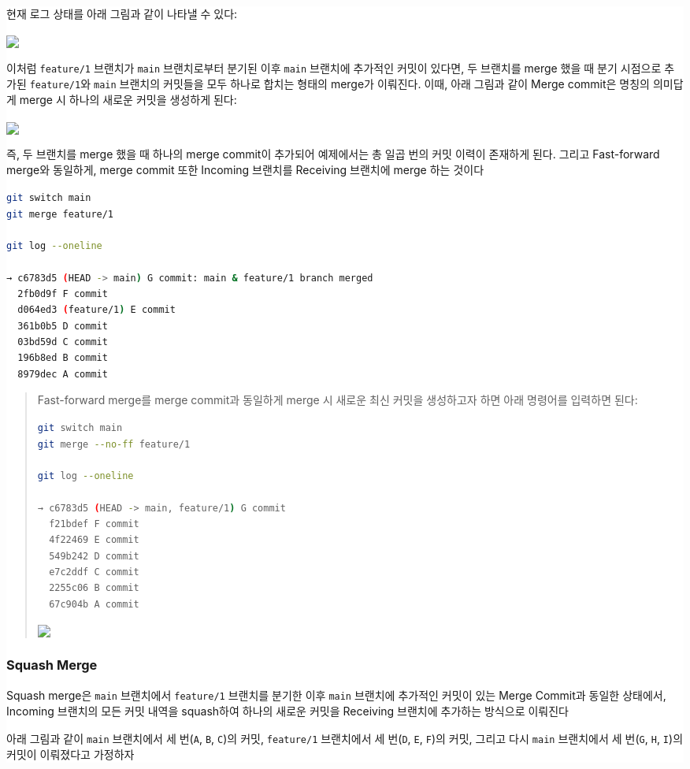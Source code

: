현재 로그 상태를 아래 그림과 같이 나타낼 수 있다: 

<img src="https://ifh.cc/g/TgY4Jm.jpg" style="max-width: 100%" align="center">

이처럼 `feature/1` 브랜치가 `main` 브랜치로부터 분기된 이후 `main` 브랜치에 추가적인 커밋이 있다면, 두 브랜치를 merge 했을 때 분기 시점으로 추가된 `feature/1`와 `main` 브랜치의 커밋들을 모두 하나로 합치는 형태의 merge가 이뤄진다. 이때, 아래 그림과 같이 Merge commit은 명칭의 의미답게 merge 시 하나의 새로운 커밋을 생성하게 된다: 

<img src="https://ifh.cc/g/Vsb4xl.jpg" style="max-width: 100%" align="center">

즉, 두 브랜치를 merge 했을 때 하나의 merge commit이 추가되어 예제에서는 총 일곱 번의 커밋 이력이 존재하게 된다. 그리고 Fast-forward merge와 동일하게, merge commit 또한 Incoming 브랜치를 Receiving 브랜치에 merge 하는 것이다

```bash
git switch main
git merge feature/1

git log --oneline

→ c6783d5 (HEAD -> main) G commit: main & feature/1 branch merged
  2fb0d9f F commit
  d064ed3 (feature/1) E commit
  361b0b5 D commit
  03bd59d C commit
  196b8ed B commit
  8979dec A commit
```

>  Fast-forward merge를 merge commit과 동일하게 merge 시 새로운 최신 커밋을 생성하고자 하면 아래 명령어를 입력하면 된다: 
>
> ```bash
> git switch main
> git merge --no-ff feature/1
> 
> git log --oneline
> 
> → c6783d5 (HEAD -> main, feature/1) G commit
>   f21bdef F commit
>   4f22469 E commit
>   549b242 D commit
>   e7c2ddf C commit
>   2255c06 B commit
>   67c904b A commit
> ```
>
> <img src="https://ifh.cc/g/LhN38V.png" style="max-width: 100%" align="center">

### Squash Merge

Squash merge은 `main` 브랜치에서 `feature/1` 브랜치를 분기한 이후 `main` 브랜치에 추가적인 커밋이 있는 Merge Commit과 동일한 상태에서, Incoming 브랜치의 모든 커밋 내역을 squash하여 하나의 새로운 커밋을 Receiving 브랜치에 추가하는 방식으로 이뤄진다

아래 그림과 같이 `main` 브랜치에서 세 번(`A`, `B`, `C`)의 커밋, `feature/1` 브랜치에서 세 번(`D`, `E`, `F`)의 커밋, 그리고 다시 `main` 브랜치에서 세 번(`G`, `H`, `I`)의 커밋이 이뤄졌다고 가정하자
